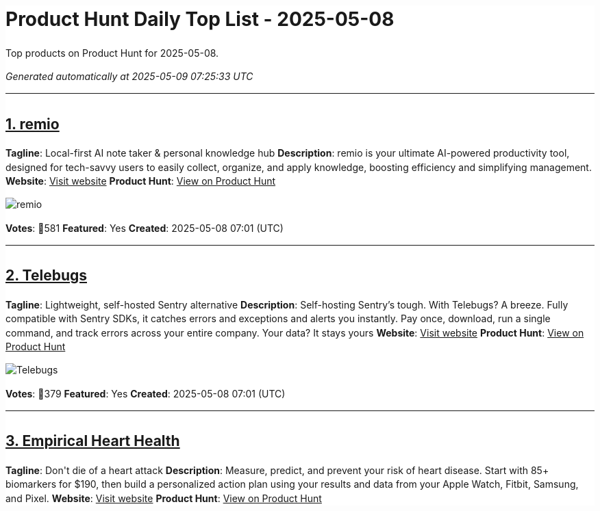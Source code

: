 # Product Hunt Daily Top List - 2025-05-08

Top products on Product Hunt for 2025-05-08.

_Generated automatically at 2025-05-09 07:25:33 UTC_

---

## [1. remio](https://www.producthunt.com/posts/remio?utm_campaign=producthunt-api&utm_medium=api-v2&utm_source=Application%3A+phdata+%28ID%3A+183397%29)
**Tagline**: Local-first AI note taker & personal knowledge hub
**Description**: remio is your ultimate AI-powered productivity tool, designed for tech-savvy users to easily collect, organize, and apply knowledge, boosting efficiency and simplifying management.
**Website**: [Visit website](https://www.producthunt.com/r/YLIXQR6O4J4SO6?utm_campaign=producthunt-api&utm_medium=api-v2&utm_source=Application%3A+phdata+%28ID%3A+183397%29)
**Product Hunt**: [View on Product Hunt](https://www.producthunt.com/posts/remio?utm_campaign=producthunt-api&utm_medium=api-v2&utm_source=Application%3A+phdata+%28ID%3A+183397%29)

![remio](https://ph-files.imgix.net/1ca17be0-241b-4018-b7bb-9cd3a2a4d07f.png?auto=format)

**Votes**: 🔺581
**Featured**: Yes
**Created**: 2025-05-08 07:01 (UTC)

---

## [2. Telebugs](https://www.producthunt.com/posts/telebugs?utm_campaign=producthunt-api&utm_medium=api-v2&utm_source=Application%3A+phdata+%28ID%3A+183397%29)
**Tagline**: Lightweight, self-hosted Sentry alternative
**Description**: Self-hosting Sentry’s tough. With Telebugs? A breeze. Fully compatible with Sentry SDKs, it catches errors and exceptions and alerts you instantly. Pay once, download, run a single command, and track errors across your entire company. Your data? It stays yours
**Website**: [Visit website](https://www.producthunt.com/r/MQBL6VMH3GP3WS?utm_campaign=producthunt-api&utm_medium=api-v2&utm_source=Application%3A+phdata+%28ID%3A+183397%29)
**Product Hunt**: [View on Product Hunt](https://www.producthunt.com/posts/telebugs?utm_campaign=producthunt-api&utm_medium=api-v2&utm_source=Application%3A+phdata+%28ID%3A+183397%29)

![Telebugs](https://ph-files.imgix.net/caba50ca-f260-45f0-8614-c9f416cca255.png?auto=format)

**Votes**: 🔺379
**Featured**: Yes
**Created**: 2025-05-08 07:01 (UTC)

---

## [3. Empirical Heart Health](https://www.producthunt.com/posts/empirical-heart-health?utm_campaign=producthunt-api&utm_medium=api-v2&utm_source=Application%3A+phdata+%28ID%3A+183397%29)
**Tagline**: Don't die of a heart attack
**Description**: Measure, predict, and prevent your risk of heart disease. Start with 85+ biomarkers for $190, then build a personalized action plan using your results and data from your Apple Watch, Fitbit, Samsung, and Pixel.
**Website**: [Visit website](https://www.producthunt.com/r/HZMGQB3V5ZGXR5?utm_campaign=producthunt-api&utm_medium=api-v2&utm_source=Application%3A+phdata+%28ID%3A+183397%29)
**Product Hunt**: [View on Product Hunt](https://www.producthunt.com/posts/empirical-heart-health?utm_campaign=producthunt-api&utm_medium=api-v2&utm_source=Application%3A+phdata+%28ID%3A+183397%29)
